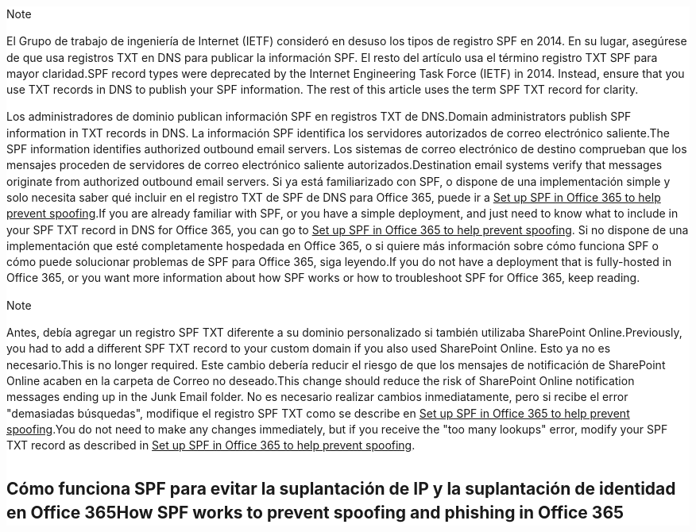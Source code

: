 > [!NOTE]
> <span data-ttu-id="dbb2e-p104">El Grupo de trabajo de ingeniería de Internet (IETF) consideró en desuso los tipos de registro SPF en 2014. En su lugar, asegúrese de que usa registros TXT en DNS para publicar la información SPF. El resto del artículo usa el término registro TXT SPF para mayor claridad.</span><span class="sxs-lookup"><span data-stu-id="dbb2e-p104">SPF record types were deprecated by the Internet Engineering Task Force (IETF) in 2014. Instead, ensure that you use TXT records in DNS to publish your SPF information. The rest of this article uses the term SPF TXT record for clarity.</span></span> 
  
<span data-ttu-id="dbb2e-114">Los administradores de dominio publican información SPF en registros TXT de DNS.</span><span class="sxs-lookup"><span data-stu-id="dbb2e-114">Domain administrators publish SPF information in TXT records in DNS.</span></span> <span data-ttu-id="dbb2e-115">La información SPF identifica los servidores autorizados de correo electrónico saliente.</span><span class="sxs-lookup"><span data-stu-id="dbb2e-115">The SPF information identifies authorized outbound email servers.</span></span> <span data-ttu-id="dbb2e-116">Los sistemas de correo electrónico de destino comprueban que los mensajes proceden de servidores de correo electrónico saliente autorizados.</span><span class="sxs-lookup"><span data-stu-id="dbb2e-116">Destination email systems verify that messages originate from authorized outbound email servers.</span></span> <span data-ttu-id="dbb2e-117">Si ya está familiarizado con SPF, o dispone de una implementación simple y solo necesita saber qué incluir en el registro TXT de SPF de DNS para Office 365, puede ir a [Set up SPF in Office 365 to help prevent spoofing](set-up-spf-in-office-365-to-help-prevent-spoofing.md).</span><span class="sxs-lookup"><span data-stu-id="dbb2e-117">If you are already familiar with SPF, or you have a simple deployment, and just need to know what to include in your SPF TXT record in DNS for Office 365, you can go to [Set up SPF in Office 365 to help prevent spoofing](set-up-spf-in-office-365-to-help-prevent-spoofing.md).</span></span> <span data-ttu-id="dbb2e-118">Si no dispone de una implementación que esté completamente hospedada en Office 365, o si quiere más información sobre cómo funciona SPF o cómo puede solucionar problemas de SPF para Office 365, siga leyendo.</span><span class="sxs-lookup"><span data-stu-id="dbb2e-118">If you do not have a deployment that is fully-hosted in Office 365, or you want more information about how SPF works or how to troubleshoot SPF for Office 365, keep reading.</span></span>
  
> [!NOTE]
> <span data-ttu-id="dbb2e-119">Antes, debía agregar un registro SPF TXT diferente a su dominio personalizado si también utilizaba SharePoint Online.</span><span class="sxs-lookup"><span data-stu-id="dbb2e-119">Previously, you had to add a different SPF TXT record to your custom domain if you also used SharePoint Online.</span></span> <span data-ttu-id="dbb2e-120">Esto ya no es necesario.</span><span class="sxs-lookup"><span data-stu-id="dbb2e-120">This is no longer required.</span></span> <span data-ttu-id="dbb2e-121">Este cambio debería reducir el riesgo de que los mensajes de notificación de SharePoint Online acaben en la carpeta de Correo no deseado.</span><span class="sxs-lookup"><span data-stu-id="dbb2e-121">This change should reduce the risk of SharePoint Online notification messages ending up in the Junk Email folder.</span></span> <span data-ttu-id="dbb2e-122">No es necesario realizar cambios inmediatamente, pero si recibe el error "demasiadas búsquedas", modifique el registro SPF TXT como se describe en [Set up SPF in Office 365 to help prevent spoofing](set-up-spf-in-office-365-to-help-prevent-spoofing.md).</span><span class="sxs-lookup"><span data-stu-id="dbb2e-122">You do not need to make any changes immediately, but if you receive the "too many lookups" error, modify your SPF TXT record as described in [Set up SPF in Office 365 to help prevent spoofing](set-up-spf-in-office-365-to-help-prevent-spoofing.md).</span></span> 
     
## <a name="how-spf-works-to-prevent-spoofing-and-phishing-in-office-365"></a><span data-ttu-id="dbb2e-123">Cómo funciona SPF para evitar la suplantación de IP y la suplantación de identidad en Office 365</span><span class="sxs-lookup"><span data-stu-id="dbb2e-123">How SPF works to prevent spoofing and phishing in Office 365</span></span>
<span data-ttu-id="dbb2e-124"><a name="HowSPFWorks"> </a></span><span class="sxs-lookup"><span data-stu-id="dbb2e-124"></span></span>

